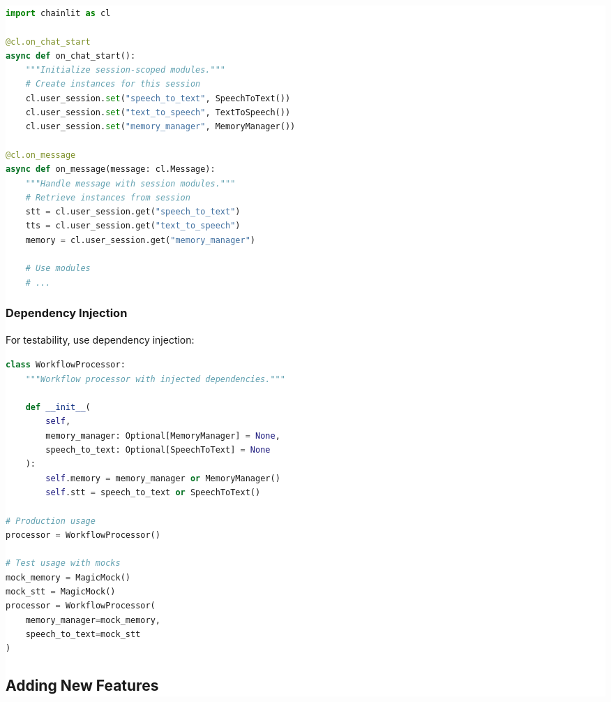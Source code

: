 ```python
import chainlit as cl

@cl.on_chat_start
async def on_chat_start():
    """Initialize session-scoped modules."""
    # Create instances for this session
    cl.user_session.set("speech_to_text", SpeechToText())
    cl.user_session.set("text_to_speech", TextToSpeech())
    cl.user_session.set("memory_manager", MemoryManager())

@cl.on_message
async def on_message(message: cl.Message):
    """Handle message with session modules."""
    # Retrieve instances from session
    stt = cl.user_session.get("speech_to_text")
    tts = cl.user_session.get("text_to_speech")
    memory = cl.user_session.get("memory_manager")

    # Use modules
    # ...
```

### Dependency Injection

For testability, use dependency injection:

```python
class WorkflowProcessor:
    """Workflow processor with injected dependencies."""

    def __init__(
        self,
        memory_manager: Optional[MemoryManager] = None,
        speech_to_text: Optional[SpeechToText] = None
    ):
        self.memory = memory_manager or MemoryManager()
        self.stt = speech_to_text or SpeechToText()

# Production usage
processor = WorkflowProcessor()

# Test usage with mocks
mock_memory = MagicMock()
mock_stt = MagicMock()
processor = WorkflowProcessor(
    memory_manager=mock_memory,
    speech_to_text=mock_stt
)
```

## Adding New Features
